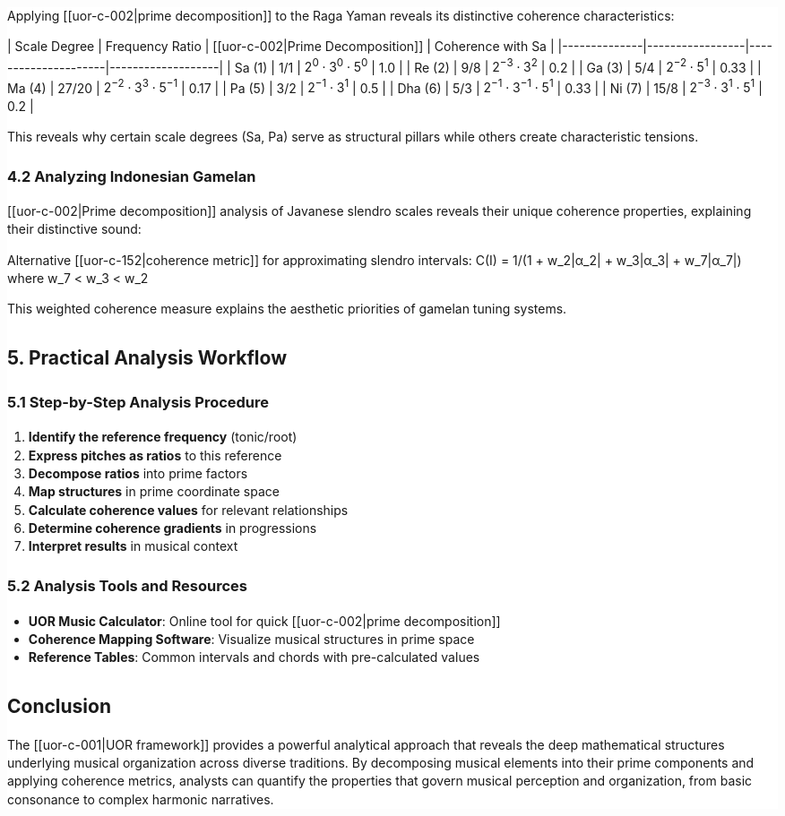 Applying [[uor-c-002|prime decomposition]] to the Raga Yaman reveals its distinctive coherence characteristics:

| Scale Degree | Frequency Ratio | [[uor-c-002|Prime Decomposition]] | Coherence with Sa |
|--------------|-----------------|---------------------|-------------------|
| Sa (1) | 1/1 | $2^0 \cdot 3^0 \cdot 5^0$ | 1.0 |
| Re (2) | 9/8 | $2^{-3} \cdot 3^2$ | 0.2 |
| Ga (3) | 5/4 | $2^{-2} \cdot 5^1$ | 0.33 |
| Ma (4) | 27/20 | $2^{-2} \cdot 3^3 \cdot 5^{-1}$ | 0.17 |
| Pa (5) | 3/2 | $2^{-1} \cdot 3^1$ | 0.5 |
| Dha (6) | 5/3 | $2^{-1} \cdot 3^{-1} \cdot 5^1$ | 0.33 |
| Ni (7) | 15/8 | $2^{-3} \cdot 3^1 \cdot 5^1$ | 0.2 |

This reveals why certain scale degrees (Sa, Pa) serve as structural pillars while others create characteristic tensions.

### 4.2 Analyzing Indonesian Gamelan

[[uor-c-002|Prime decomposition]] analysis of Javanese slendro scales reveals their unique coherence properties, explaining their distinctive sound:

Alternative [[uor-c-152|coherence metric]] for approximating slendro intervals:
C(I) = 1/(1 + w_2|α_2| + w_3|α_3| + w_7|α_7|)
where w_7 < w_3 < w_2

This weighted coherence measure explains the aesthetic priorities of gamelan tuning systems.

## 5. Practical Analysis Workflow

### 5.1 Step-by-Step Analysis Procedure

1. **Identify the reference frequency** (tonic/root)
2. **Express pitches as ratios** to this reference
3. **Decompose ratios** into prime factors
4. **Map structures** in prime coordinate space
5. **Calculate coherence values** for relevant relationships
6. **Determine coherence gradients** in progressions
7. **Interpret results** in musical context

### 5.2 Analysis Tools and Resources

- **UOR Music Calculator**: Online tool for quick [[uor-c-002|prime decomposition]]
- **Coherence Mapping Software**: Visualize musical structures in prime space
- **Reference Tables**: Common intervals and chords with pre-calculated values

## Conclusion

The [[uor-c-001|UOR framework]] provides a powerful analytical approach that reveals the deep mathematical structures underlying musical organization across diverse traditions. By decomposing musical elements into their prime components and applying coherence metrics, analysts can quantify the properties that govern musical perception and organization, from basic consonance to complex harmonic narratives.
